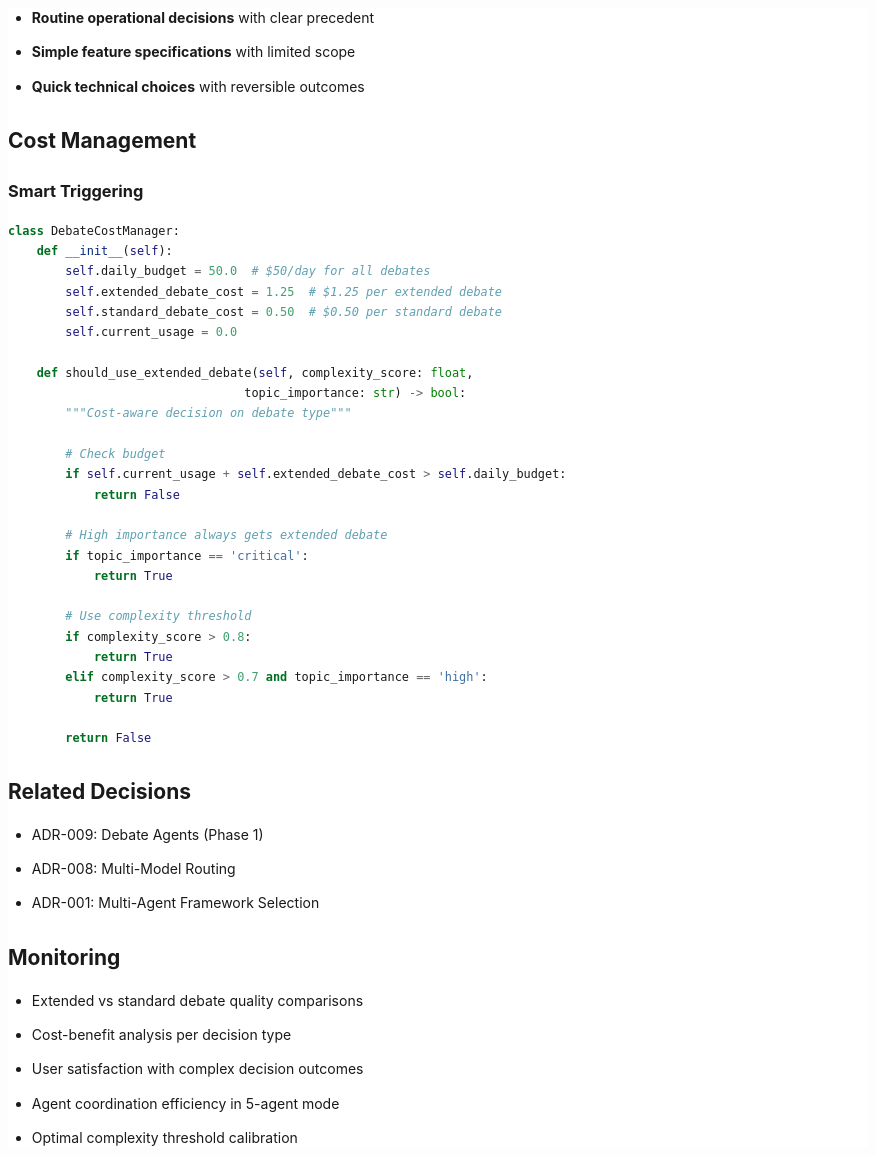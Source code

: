 - **Routine operational decisions** with clear precedent

- **Simple feature specifications** with limited scope

- **Quick technical choices** with reversible outcomes

## Cost Management

### Smart Triggering
```python
class DebateCostManager:
    def __init__(self):
        self.daily_budget = 50.0  # $50/day for all debates
        self.extended_debate_cost = 1.25  # $1.25 per extended debate
        self.standard_debate_cost = 0.50  # $0.50 per standard debate
        self.current_usage = 0.0
    
    def should_use_extended_debate(self, complexity_score: float, 
                                 topic_importance: str) -> bool:
        """Cost-aware decision on debate type"""
        
        # Check budget
        if self.current_usage + self.extended_debate_cost > self.daily_budget:
            return False
        
        # High importance always gets extended debate
        if topic_importance == 'critical':
            return True
        
        # Use complexity threshold
        if complexity_score > 0.8:
            return True
        elif complexity_score > 0.7 and topic_importance == 'high':
            return True
        
        return False
```

## Related Decisions

- ADR-009: Debate Agents (Phase 1)

- ADR-008: Multi-Model Routing

- ADR-001: Multi-Agent Framework Selection

## Monitoring

- Extended vs standard debate quality comparisons

- Cost-benefit analysis per decision type

- User satisfaction with complex decision outcomes

- Agent coordination efficiency in 5-agent mode

- Optimal complexity threshold calibration
